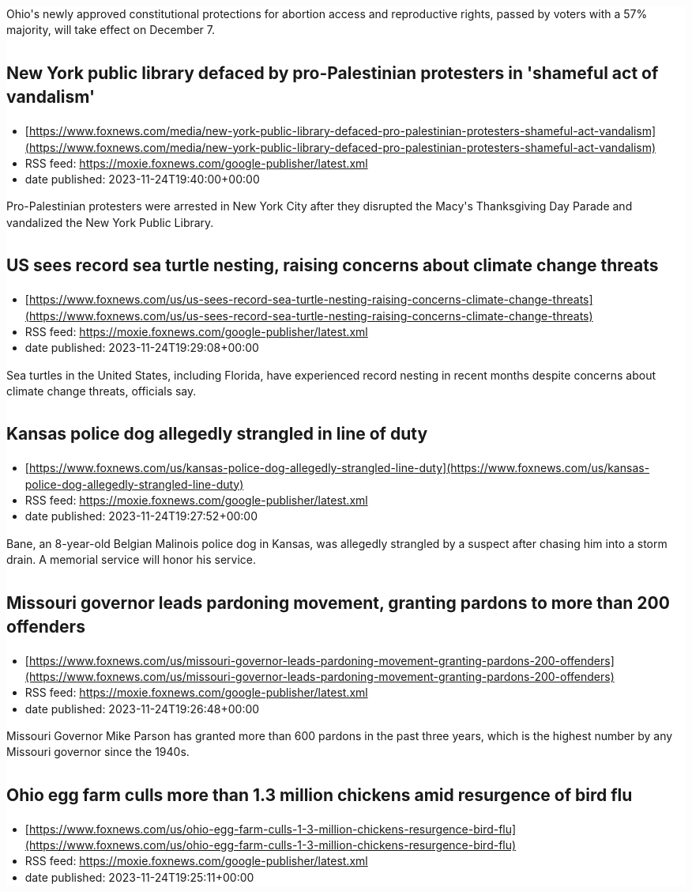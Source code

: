 Ohio&apos;s newly approved constitutional protections for abortion access and reproductive rights, passed by voters with a 57% majority, will take effect on December 7.

## New York public library defaced by pro-Palestinian protesters in 'shameful act of vandalism'
 - [https://www.foxnews.com/media/new-york-public-library-defaced-pro-palestinian-protesters-shameful-act-vandalism](https://www.foxnews.com/media/new-york-public-library-defaced-pro-palestinian-protesters-shameful-act-vandalism)
 - RSS feed: https://moxie.foxnews.com/google-publisher/latest.xml
 - date published: 2023-11-24T19:40:00+00:00

Pro-Palestinian protesters were arrested in New York City after they disrupted the Macy&apos;s Thanksgiving Day Parade and vandalized the New York Public Library.

## US sees record sea turtle nesting, raising concerns about climate change threats
 - [https://www.foxnews.com/us/us-sees-record-sea-turtle-nesting-raising-concerns-climate-change-threats](https://www.foxnews.com/us/us-sees-record-sea-turtle-nesting-raising-concerns-climate-change-threats)
 - RSS feed: https://moxie.foxnews.com/google-publisher/latest.xml
 - date published: 2023-11-24T19:29:08+00:00

Sea turtles in the United States, including Florida, have experienced record nesting in recent months despite concerns about climate change threats, officials say.

## Kansas police dog allegedly strangled in line of duty
 - [https://www.foxnews.com/us/kansas-police-dog-allegedly-strangled-line-duty](https://www.foxnews.com/us/kansas-police-dog-allegedly-strangled-line-duty)
 - RSS feed: https://moxie.foxnews.com/google-publisher/latest.xml
 - date published: 2023-11-24T19:27:52+00:00

Bane, an 8-year-old Belgian Malinois police dog in Kansas, was allegedly strangled by a suspect after chasing him into a storm drain. A memorial service will honor his service.

## Missouri governor leads pardoning movement, granting pardons to more than 200 offenders
 - [https://www.foxnews.com/us/missouri-governor-leads-pardoning-movement-granting-pardons-200-offenders](https://www.foxnews.com/us/missouri-governor-leads-pardoning-movement-granting-pardons-200-offenders)
 - RSS feed: https://moxie.foxnews.com/google-publisher/latest.xml
 - date published: 2023-11-24T19:26:48+00:00

Missouri Governor Mike Parson has granted more than 600 pardons in the past three years, which is the highest number by any Missouri governor since the 1940s.

## Ohio egg farm culls more than 1.3 million chickens amid resurgence of bird flu
 - [https://www.foxnews.com/us/ohio-egg-farm-culls-1-3-million-chickens-resurgence-bird-flu](https://www.foxnews.com/us/ohio-egg-farm-culls-1-3-million-chickens-resurgence-bird-flu)
 - RSS feed: https://moxie.foxnews.com/google-publisher/latest.xml
 - date published: 2023-11-24T19:25:11+00:00
